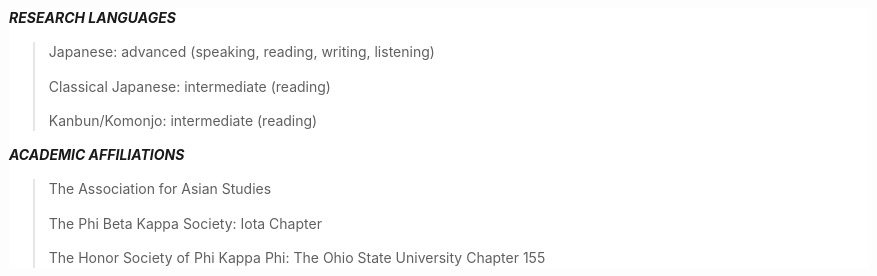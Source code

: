 ***RESEARCH LANGUAGES***

> Japanese: advanced (speaking, reading, writing, listening)
>
> Classical Japanese: intermediate (reading)
>
> Kanbun/Komonjo: intermediate (reading)

***ACADEMIC AFFILIATIONS***

> The Association for Asian Studies
>
> The Phi Beta Kappa Society: Iota Chapter
>
> The Honor Society of Phi Kappa Phi: The Ohio State University Chapter
> 155
